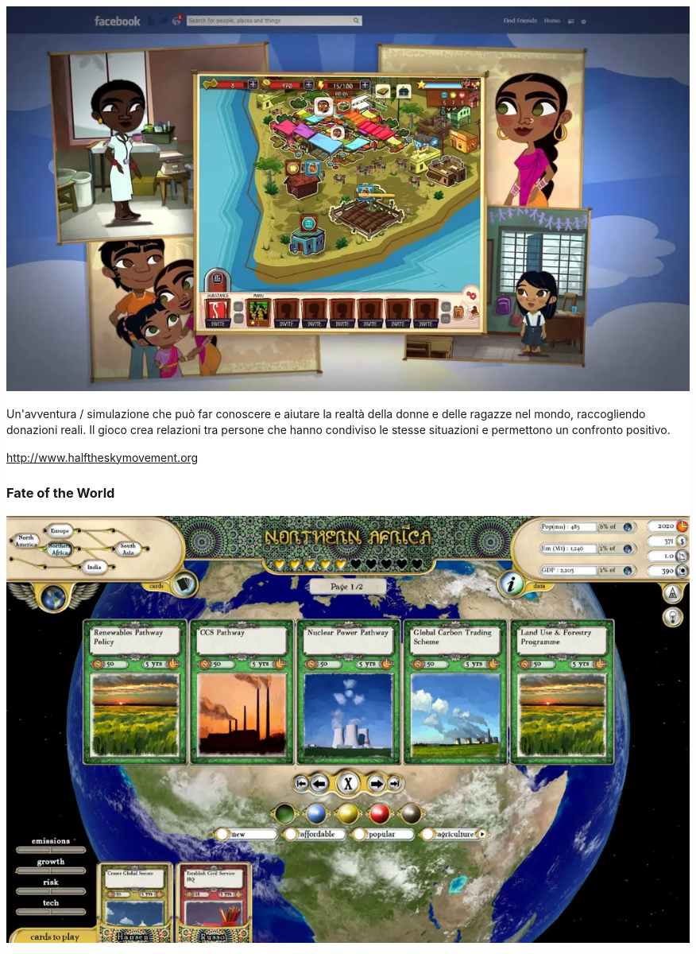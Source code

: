 ![halfthesky](../../../assets/img/played/videogame/halfthesky.webp)

Un'avventura / simulazione che può far conoscere e aiutare la realtà della donne e delle ragazze nel mondo, raccogliendo donazioni reali. 
Il gioco crea relazioni tra persone che hanno condiviso le stesse situazioni e permettono un confronto positivo.

<http://www.halftheskymovement.org>

### Fate of the World
![fateoftheworld](../../../assets/img/played/videogame/fateoftheworld.webp)
